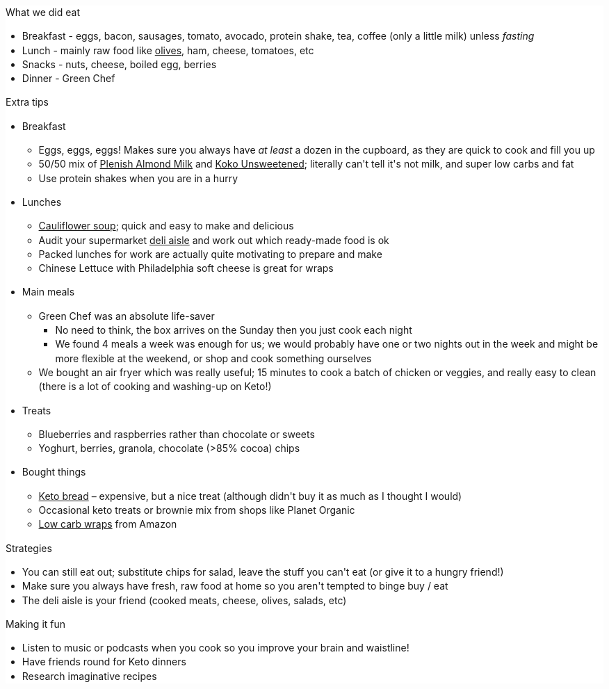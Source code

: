 What we did eat

- Breakfast - eggs, bacon, sausages, tomato, avocado, protein shake, tea, coffee (only a little milk) unless *fasting*
- Lunch - mainly raw food like [olives](https://www.sainsburys.co.uk/gol-ui/SearchResults/olives), ham, cheese, tomatoes, etc
- Snacks - nuts, cheese, boiled egg, berries
- Dinner - Green Chef

Extra tips

- Breakfast
  - Eggs, eggs, eggs! Makes sure you always have *at least* a dozen in the cupboard, as they are quick to cook and fill you up
  - 50/50 mix of [Plenish Almond Milk](https://www.sainsburys.co.uk/gol-ui/product/plenish-organic-6-almond-dairy-free-drink-1l) and [Koko Unsweetened](https://www.sainsburys.co.uk/gol-ui/product/koko-dairy-free-milk--unsweetened-1l); literally can't tell it's not milk, and super low carbs and fat
  - Use protein shakes when you are in a hurry

- Lunches
  - [Cauliflower soup](https://kicking-carbs.com/keto-cauliflower-soup/); quick and easy to make and delicious
  - Audit your supermarket [deli aisle](https://www.sainsburys.co.uk/gol-ui/groceries/dairy-eggs-and-chilled/cooked-meats-olives-and-dips/olives-antipasti-tapas-and-mezze/c:1019017) and work out which ready-made food is ok
  - Packed lunches for work are actually quite motivating to prepare and make
  - Chinese Lettuce with Philadelphia soft cheese is great for wraps
  
- Main meals
  - Green Chef was an absolute life-saver
    - No need to think, the box arrives on the Sunday then you just cook each night
    - We found 4 meals a week was enough for us; we would probably have one or two nights out in the week and might be more flexible at the weekend, or shop and cook something ourselves
  - We bought an air fryer which was really useful; 15 minutes to cook a batch of chicken or veggies, and really easy to clean (there is a lot of cooking and washing-up on Keto!)

- Treats
  - Blueberries and raspberries rather than chocolate or sweets
  - Yoghurt, berries, granola, chocolate (>85% cocoa) chips

- Bought things
  - [Keto bread](https://lowcarbfood.co/shop/low-carb-bread-seeded-sliced-loaf-700g/) – expensive, but a nice treat (although didn't buy it as much as I thought I would)
  - Occasional keto treats or brownie mix from shops like Planet Organic
  - [Low carb wraps](https://www.amazon.co.uk/low-carb-wraps/s?k=low+carb+wraps) from Amazon

Strategies

- You can still eat out; substitute chips for salad, leave the stuff you can't eat (or give it to a hungry friend!)
- Make sure you always have fresh, raw food at home so you aren't tempted to binge buy / eat
- The deli aisle is your friend (cooked meats, cheese, olives, salads, etc)

Making it fun

- Listen to music or podcasts when you cook so you improve your brain and waistline!
- Have friends round for Keto dinners
- Research imaginative recipes
